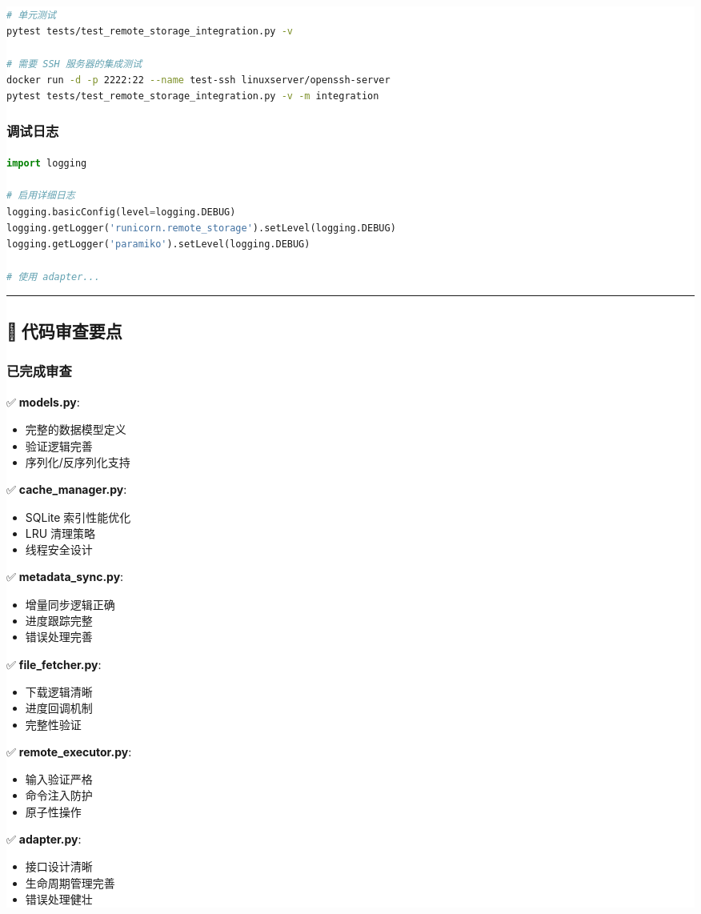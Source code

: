 ```bash
# 单元测试
pytest tests/test_remote_storage_integration.py -v

# 需要 SSH 服务器的集成测试
docker run -d -p 2222:22 --name test-ssh linuxserver/openssh-server
pytest tests/test_remote_storage_integration.py -v -m integration
```

### 调试日志

```python
import logging

# 启用详细日志
logging.basicConfig(level=logging.DEBUG)
logging.getLogger('runicorn.remote_storage').setLevel(logging.DEBUG)
logging.getLogger('paramiko').setLevel(logging.DEBUG)

# 使用 adapter...
```

---

## 📝 代码审查要点

### 已完成审查

✅ **models.py**:
- 完整的数据模型定义
- 验证逻辑完善
- 序列化/反序列化支持

✅ **cache_manager.py**:
- SQLite 索引性能优化
- LRU 清理策略
- 线程安全设计

✅ **metadata_sync.py**:
- 增量同步逻辑正确
- 进度跟踪完整
- 错误处理完善

✅ **file_fetcher.py**:
- 下载逻辑清晰
- 进度回调机制
- 完整性验证

✅ **remote_executor.py**:
- 输入验证严格
- 命令注入防护
- 原子性操作

✅ **adapter.py**:
- 接口设计清晰
- 生命周期管理完善
- 错误处理健壮
